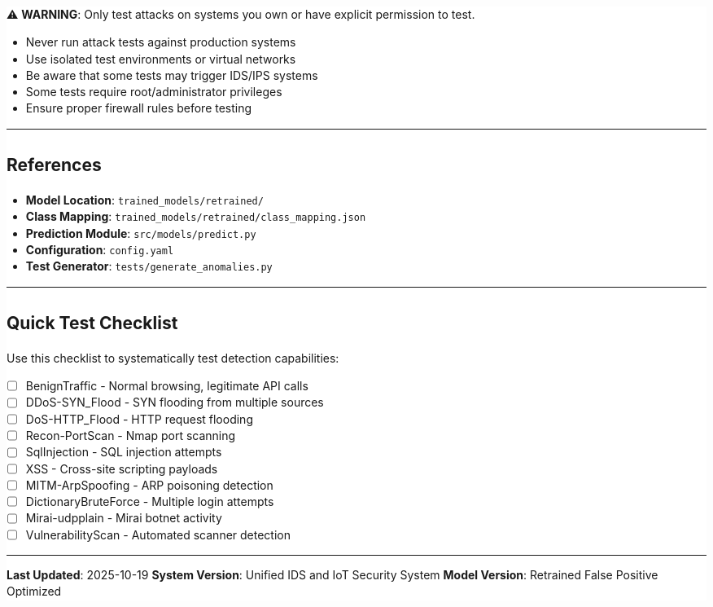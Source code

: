 ⚠️ **WARNING**: Only test attacks on systems you own or have explicit permission to test.

- Never run attack tests against production systems
- Use isolated test environments or virtual networks
- Be aware that some tests may trigger IDS/IPS systems
- Some tests require root/administrator privileges
- Ensure proper firewall rules before testing

---

## References

- **Model Location**: `trained_models/retrained/`
- **Class Mapping**: `trained_models/retrained/class_mapping.json`
- **Prediction Module**: `src/models/predict.py`
- **Configuration**: `config.yaml`
- **Test Generator**: `tests/generate_anomalies.py`

---

## Quick Test Checklist

Use this checklist to systematically test detection capabilities:

- [ ] BenignTraffic - Normal browsing, legitimate API calls
- [ ] DDoS-SYN_Flood - SYN flooding from multiple sources
- [ ] DoS-HTTP_Flood - HTTP request flooding
- [ ] Recon-PortScan - Nmap port scanning
- [ ] SqlInjection - SQL injection attempts
- [ ] XSS - Cross-site scripting payloads
- [ ] MITM-ArpSpoofing - ARP poisoning detection
- [ ] DictionaryBruteForce - Multiple login attempts
- [ ] Mirai-udpplain - Mirai botnet activity
- [ ] VulnerabilityScan - Automated scanner detection

---

**Last Updated**: 2025-10-19
**System Version**: Unified IDS and IoT Security System
**Model Version**: Retrained False Positive Optimized
